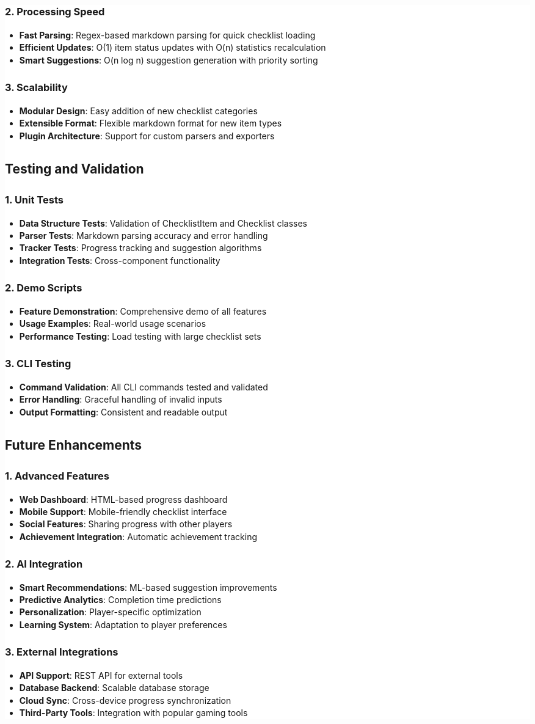 ### 2. Processing Speed
- **Fast Parsing**: Regex-based markdown parsing for quick checklist loading
- **Efficient Updates**: O(1) item status updates with O(n) statistics recalculation
- **Smart Suggestions**: O(n log n) suggestion generation with priority sorting

### 3. Scalability
- **Modular Design**: Easy addition of new checklist categories
- **Extensible Format**: Flexible markdown format for new item types
- **Plugin Architecture**: Support for custom parsers and exporters

## Testing and Validation

### 1. Unit Tests
- **Data Structure Tests**: Validation of ChecklistItem and Checklist classes
- **Parser Tests**: Markdown parsing accuracy and error handling
- **Tracker Tests**: Progress tracking and suggestion algorithms
- **Integration Tests**: Cross-component functionality

### 2. Demo Scripts
- **Feature Demonstration**: Comprehensive demo of all features
- **Usage Examples**: Real-world usage scenarios
- **Performance Testing**: Load testing with large checklist sets

### 3. CLI Testing
- **Command Validation**: All CLI commands tested and validated
- **Error Handling**: Graceful handling of invalid inputs
- **Output Formatting**: Consistent and readable output

## Future Enhancements

### 1. Advanced Features
- **Web Dashboard**: HTML-based progress dashboard
- **Mobile Support**: Mobile-friendly checklist interface
- **Social Features**: Sharing progress with other players
- **Achievement Integration**: Automatic achievement tracking

### 2. AI Integration
- **Smart Recommendations**: ML-based suggestion improvements
- **Predictive Analytics**: Completion time predictions
- **Personalization**: Player-specific optimization
- **Learning System**: Adaptation to player preferences

### 3. External Integrations
- **API Support**: REST API for external tools
- **Database Backend**: Scalable database storage
- **Cloud Sync**: Cross-device progress synchronization
- **Third-Party Tools**: Integration with popular gaming tools
